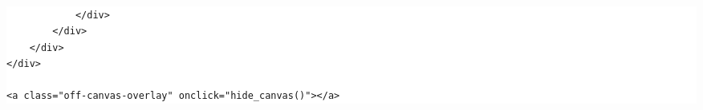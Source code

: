                 </div>
            </div>
        </div>
    </div>

    <a class="off-canvas-overlay" onclick="hide_canvas()"></a>
</div>
<script defer src="https://static.cloudflareinsights.com/beacon.min.js/v64f9daad31f64f81be21cbef6184a5e31634941392597" integrity="sha512-gV/bogrUTVP2N3IzTDKzgP0Js1gg4fbwtYB6ftgLbKQu/V8yH2+lrKCfKHelh4SO3DPzKj4/glTO+tNJGDnb0A==" data-cf-beacon='{"rayId":"6b434977590770ac","version":"2021.11.0","r":1,"token":"1f5d475227ce4f0089a7cff1ab17c0f5","si":100}' crossorigin="anonymous"></script>
</body>

<script async src="https://www.googletagmanager.com/gtag/js?id=G-NPSEEVD756"></script>
<script>
    window.dataLayer = window.dataLayer || [];

    function gtag() {
        dataLayer.push(arguments);
    }

    gtag('js', new Date());
    gtag('config', 'G-NPSEEVD756');
    var path = window.location.pathname
    var cookie = getCookie("lastPath");
    console.log(path)
    if (path.replace("/", "") === "") {
        if (cookie.replace("/", "") !== "") {
            console.log(cookie)
            document.getElementById("tip").innerHTML = "<a href='https://learn.lianglianglee.com/%E4%B8%93%E6%A0%8F/OKR%E7%BB%84%E7%BB%87%E6%95%8F%E6%8D%B7%E7%9B%AE%E6%A0%87%E5%92%8C%E7%BB%A9%E6%95%88%E7%AE%A1%E7%90%86-%E5%AE%8C/&quot;&#32;+&#32;cookie&#32;+&#32;&quot;'>跳转到上次进度</a>"
        }
    } else {
        setCookie("lastPath", path)
    }

    function setCookie(cname, cvalue) {
        var d = new Date();
        d.setTime(d.getTime() + (180 * 24 * 60 * 60 * 1000));
        var expires = "expires=" + d.toGMTString();
        document.cookie = cname + "=" + cvalue + "; " + expires + ";path = /";
    }

    function getCookie(cname) {
        var name = cname + "=";
        var ca = document.cookie.split(';');
        for (var i = 0; i < ca.length; i++) {
            var c = ca[i].trim();
            if (c.indexOf(name) === 0) return c.substring(name.length, c.length);
        }
        return "";
    }
</script>

</html>
